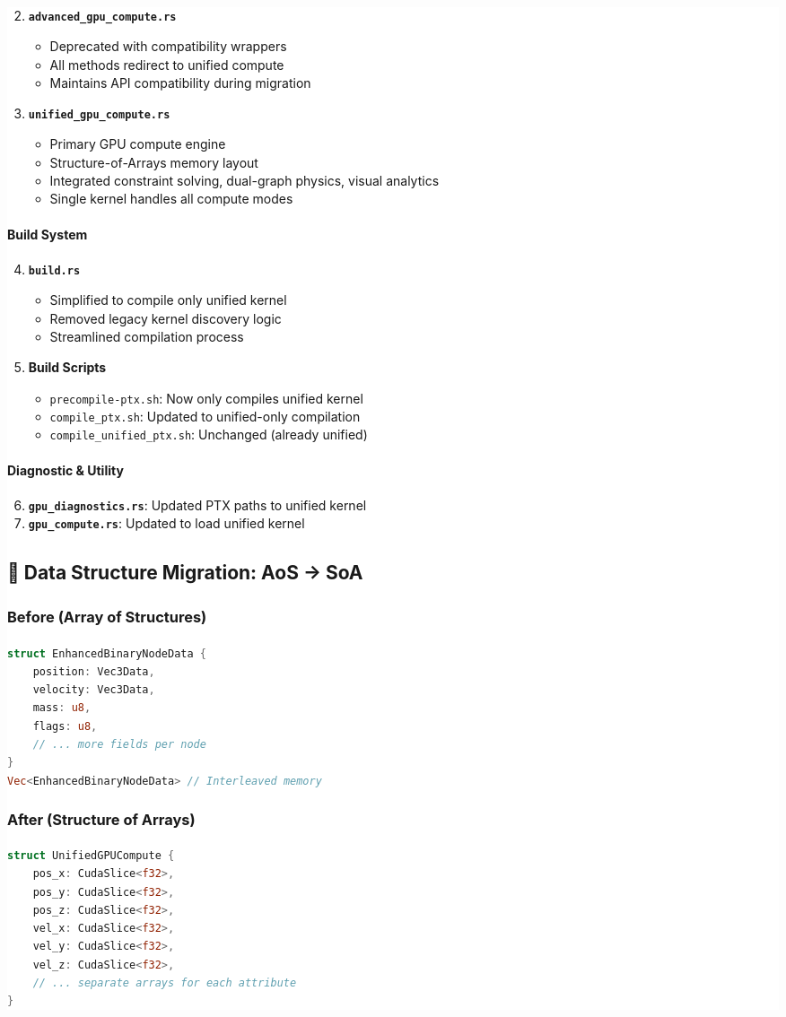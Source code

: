 2. **`advanced_gpu_compute.rs`**
   - Deprecated with compatibility wrappers
   - All methods redirect to unified compute
   - Maintains API compatibility during migration

3. **`unified_gpu_compute.rs`**
   - Primary GPU compute engine
   - Structure-of-Arrays memory layout
   - Integrated constraint solving, dual-graph physics, visual analytics
   - Single kernel handles all compute modes

#### Build System
4. **`build.rs`**
   - Simplified to compile only unified kernel
   - Removed legacy kernel discovery logic
   - Streamlined compilation process

5. **Build Scripts**
   - `precompile-ptx.sh`: Now only compiles unified kernel
   - `compile_ptx.sh`: Updated to unified-only compilation
   - `compile_unified_ptx.sh`: Unchanged (already unified)

#### Diagnostic & Utility
6. **`gpu_diagnostics.rs`**: Updated PTX paths to unified kernel
7. **`gpu_compute.rs`**: Updated to load unified kernel

## 🧠 Data Structure Migration: AoS → SoA

### Before (Array of Structures)
```rust
struct EnhancedBinaryNodeData {
    position: Vec3Data,
    velocity: Vec3Data,
    mass: u8,
    flags: u8,
    // ... more fields per node
}
Vec<EnhancedBinaryNodeData> // Interleaved memory
```

### After (Structure of Arrays)
```rust
struct UnifiedGPUCompute {
    pos_x: CudaSlice<f32>,
    pos_y: CudaSlice<f32>, 
    pos_z: CudaSlice<f32>,
    vel_x: CudaSlice<f32>,
    vel_y: CudaSlice<f32>,
    vel_z: CudaSlice<f32>,
    // ... separate arrays for each attribute
}
```
